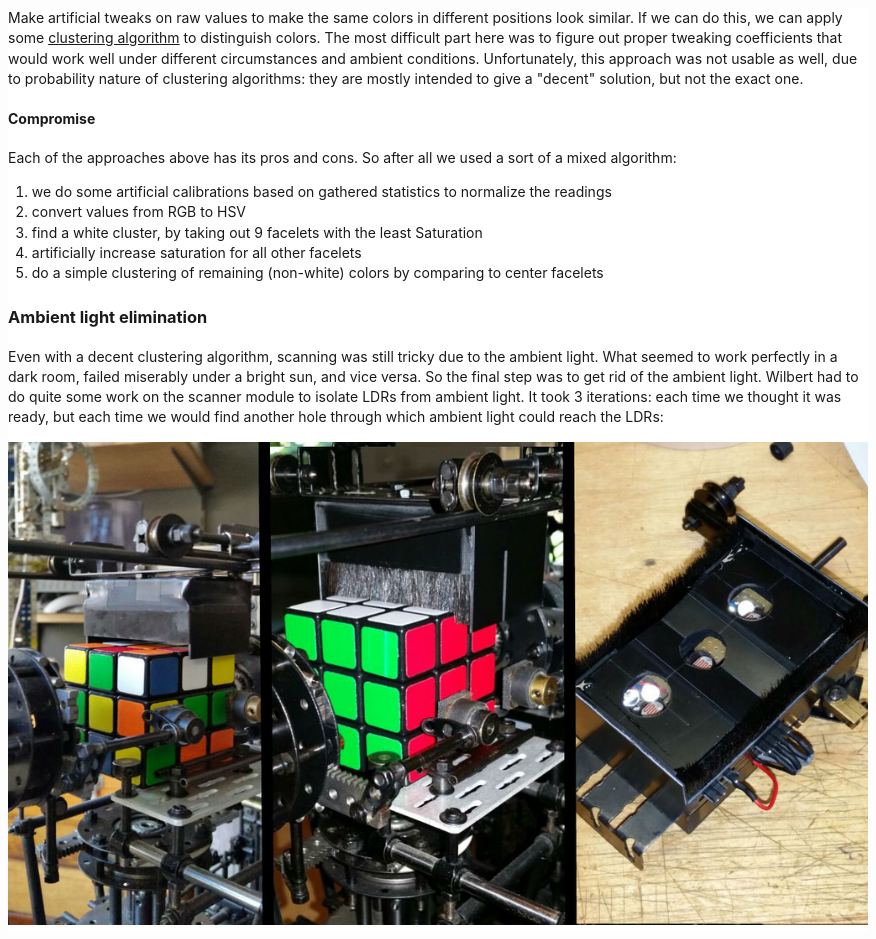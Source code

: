 Make artificial tweaks on raw values to make the same colors in different
positions look similar. If we can do this, we can apply some
[clustering algorithm](https://en.wikipedia.org/wiki/Cluster_analysis) to distinguish
colors. The most difficult part here was to figure out proper tweaking coefficients
that would work well under different circumstances and ambient conditions.
Unfortunately, this approach was not usable as well, due to probability nature
of clustering algorithms: they are mostly intended to give a "decent" solution,
but not the exact one.

#### Compromise

Each of the approaches above has its pros and cons. So after all we used a
sort of a mixed algorithm:

1. we do some artificial calibrations based on gathered statistics to normalize the readings
2. convert values from RGB to HSV
3. find a white cluster, by taking out 9 facelets with the least Saturation
4. artificially increase saturation for all other facelets
5. do a simple clustering of remaining (non-white) colors by comparing to center facelets

### Ambient light elimination

Even with a decent clustering algorithm, scanning was still tricky due to the
ambient light. What seemed to work perfectly in a dark room, failed miserably
under a bright sun, and vice versa. So the final step was to get rid of the
ambient light. Wilbert had to do quite some work on the scanner module
to isolate LDRs from ambient light. It took 3 iterations: each time we thought
it was ready, but each time we would find another hole through which ambient light
could reach the LDRs:

![scanner](/images/scanner.jpg)
